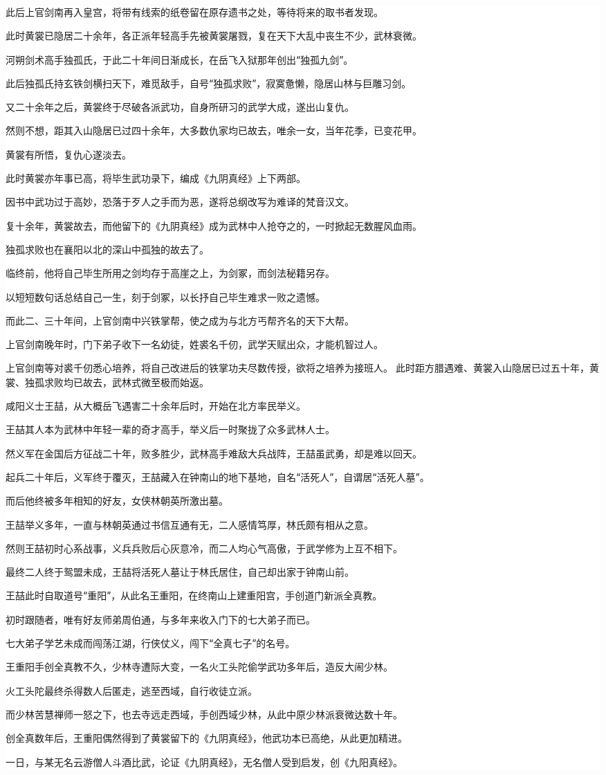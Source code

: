 此后上官剑南再入皇宫，将带有线索的纸卷留在原存遗书之处，等待将来的取书者发现。

此时黄裳已隐居二十余年，各正派年轻高手先被黄裳屠戮，复在天下大乱中丧生不少，武林衰微。

河朔剑术高手独孤氏，于此二十年间日渐成长，在岳飞入狱那年创出“独孤九剑”。

此后独孤氏持玄铁剑横扫天下，难觅敌手，自号“独孤求败”，寂寞惫懒，隐居山林与巨雕习剑。

又二十余年之后，黄裳终于尽破各派武功，自身所研习的武学大成，遂出山复仇。

然则不想，距其入山隐居已过四十余年，大多数仇家均已故去，唯余一女，当年花季，已变花甲。

黄裳有所悟，复仇心遂淡去。

此时黄裳亦年事已高，将毕生武功录下，编成《九阴真经》上下两部。

因书中武功过于高妙，恐落于歹人之手而为恶，遂将总纲改写为难译的梵音汉文。

复十余年，黄裳故去，而他留下的《九阴真经》成为武林中人抢夺之的，一时掀起无数腥风血雨。

独孤求败也在襄阳以北的深山中孤独的故去了。

临终前，他将自己毕生所用之剑均存于高崖之上，为剑冢，而剑法秘籍另存。

以短短数句话总结自己一生，刻于剑冢，以长抒自己毕生难求一败之遗憾。

而此二、三十年间，上官剑南中兴铁掌帮，使之成为与北方丐帮齐名的天下大帮。

上官剑南晚年时，门下弟子收下一名幼徒，姓裘名千仞，武学天赋出众，才能机智过人。

上官剑南等对裘千仞悉心培养，将自己改进后的铁掌功夫尽数传授，欲将之培养为接班人。
此时距方腊遇难、黄裳入山隐居已过五十年，黄裳、独孤求败均已故去，武林式微至极而始返。

咸阳义士王喆，从大概岳飞遇害二十余年后时，开始在北方率民举义。

王喆其人本为武林中年轻一辈的奇才高手，举义后一时聚拢了众多武林人士。

然义军在金国后方征战二十年，败多胜少，武林高手难敌大兵战阵，王喆虽武勇，却是难以回天。

起兵二十年后，义军终于覆灭，王喆藏入在钟南山的地下基地，自名“活死人”，自谓居“活死人墓”。

而后他终被多年相知的好友，女侠林朝英所激出墓。

王喆举义多年，一直与林朝英通过书信互通有无，二人感情笃厚，林氏颇有相从之意。

然则王喆初时心系战事，义兵兵败后心灰意冷，而二人均心气高傲，于武学修为上互不相下。

最终二人终于鸳盟未成，王喆将活死人墓让于林氏居住，自己却出家于钟南山前。

王喆此时自取道号“重阳”，从此名王重阳，在终南山上建重阳宫，手创道门新派全真教。

初时跟随者，唯有好友师弟周伯通，与多年来收入门下的七大弟子而已。

七大弟子学艺未成而闯荡江湖，行侠仗义，闯下“全真七子”的名号。

王重阳手创全真教不久，少林寺遭际大变，一名火工头陀偷学武功多年后，造反大闹少林。

火工头陀最终杀得数人后匿走，逃至西域，自行收徒立派。

而少林苦慧禅师一怒之下，也去寺远走西域，手创西域少林，从此中原少林派衰微达数十年。

创全真数年后，王重阳偶然得到了黄裳留下的《九阴真经》，他武功本已高绝，从此更加精进。

一日，与某无名云游僧人斗酒比武，论证《九阴真经》，无名僧人受到启发，创《九阳真经》。
